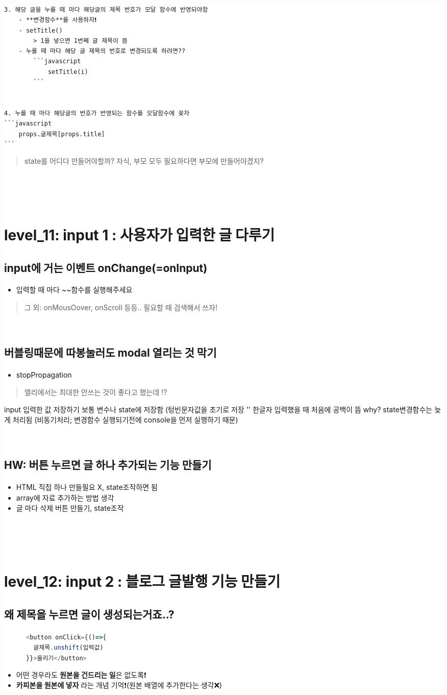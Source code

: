 
    3. 해당 글을 누를 때 마다 해당글의 제목 번호가 모달 함수에 반영되야함
        - **변경함수**를 사용하자❗
        - setTitle() 
            > 1을 넣으면 1번째 글 제목이 뜸
        - 누를 때 마다 해당 글 제목의 번호로 변경되도록 하려면??
            ```javascript
                setTitle(i)
            ```


    4. 누를 때 마다 해당글의 번호가 반영되는 함수를 모달함수에 꽂자
    ```javascript
        props.글제목[props.title] 
    ```


> state를 어디다 만들어야할까? 자식, 부모 모두 필요하다면 부모에 만들어야겠지?



<br><br><br>


# level_11: input 1 : 사용자가 입력한 글 다루기
## input에 거는 이벤트 onChange(=onInput)
- 입력할 때 마다 ~~함수를 실행해주세요
> 그 외: onMousOover, onScroll 등등.. 필요할 때 검색해서 쓰자!

<br>

## 버블링때문에 따봉눌러도 modal 열리는 것 막기
- stopPropagation
> 엘리에서는 최대한 안쓰는 것이 좋다고 했는데 !?

input 입력한 값 저장하기
보통 변수나 state에 저장함 (텅빈문자값을 초기로 저장 ''
한글자 입력했을 때 처음에 공백이 뜸
why? state변경함수는 늦게 처리됨 
(비동기처리; 변경함수 실행되기전에 console을 먼저 실행하기 때문)

<br>

## HW: 버튼 누르면 글 하나 추가되는 기능 만들기
- HTML 직접 하나 만들필요 X, state조작하면 됨
- array에 자료 추가하는 방법 생각
- 글 마다 삭제 버튼 만들기, state조작



<br><br><br>


# level_12: input 2 : 블로그 글발행 기능 만들기
## 왜 제목을 누르면 글이 생성되는거죠..?
```javascript
      <button onClick={()=>{
        글제목.unshift(입력값)
      }}>올리기</button>
``` 
- 어떤 경우라도 **원본을 건드리는 일**은 없도록❗
- **카피본을 원본에 넣자** 라는 개념 기억❗(원본 배열에 추가한다는 생각❌)
